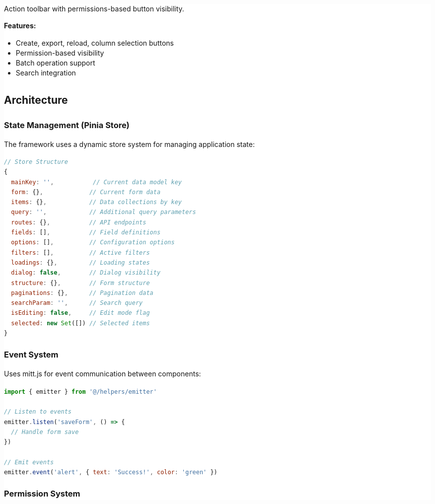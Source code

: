 Action toolbar with permissions-based button visibility.

**Features:**

- Create, export, reload, column selection buttons
- Permission-based visibility
- Batch operation support
- Search integration

## Architecture

### State Management (Pinia Store)

The framework uses a dynamic store system for managing application state:

```javascript
// Store Structure
{
  mainKey: '',           // Current data model key
  form: {},             // Current form data
  items: {},            // Data collections by key
  query: '',            // Additional query parameters
  routes: {},           // API endpoints
  fields: [],           // Field definitions
  options: [],          // Configuration options
  filters: [],          // Active filters
  loadings: {},         // Loading states
  dialog: false,        // Dialog visibility
  structure: {},        // Form structure
  paginations: {},      // Pagination data
  searchParam: '',      // Search query
  isEditing: false,     // Edit mode flag
  selected: new Set([]) // Selected items
}
```

### Event System

Uses mitt.js for event communication between components:

```javascript
import { emitter } from '@/helpers/emitter'

// Listen to events
emitter.listen('saveForm', () => {
  // Handle form save
})

// Emit events
emitter.event('alert', { text: 'Success!', color: 'green' })
```

### Permission System

